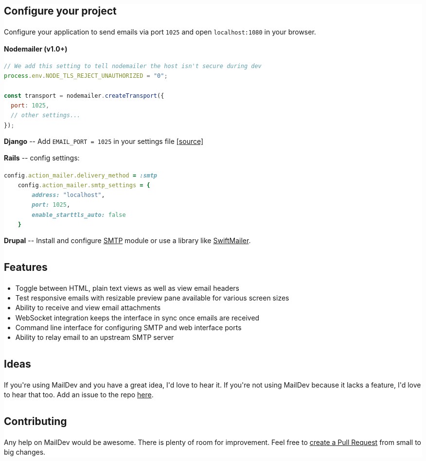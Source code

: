 ## Configure your project

Configure your application to send emails via port `1025` and open `localhost:1080` in your browser.

**Nodemailer (v1.0+)**

```javascript
// We add this setting to tell nodemailer the host isn't secure during dev
process.env.NODE_TLS_REJECT_UNAUTHORIZED = "0";

const transport = nodemailer.createTransport({
  port: 1025,
  // other settings...
});
```

**Django** -- Add `EMAIL_PORT = 1025` in your settings file [[source]](https://docs.djangoproject.com/en/dev/ref/settings/#std:setting-EMAIL_PORT)

**Rails** -- config settings:

```ruby
config.action_mailer.delivery_method = :smtp
    config.action_mailer.smtp_settings = {
        address: "localhost",
        port: 1025,
        enable_starttls_auto: false
    }
```

**Drupal** -- Install and configure [SMTP](https://www.drupal.org/project/smtp) module or use a library like [SwiftMailer](http://swiftmailer.org/).

## Features

- Toggle between HTML, plain text views as well as view email headers
- Test responsive emails with resizable preview pane available for various screen sizes
- Ability to receive and view email attachments
- WebSocket integration keeps the interface in sync once emails are received
- Command line interface for configuring SMTP and web interface ports
- Ability to relay email to an upstream SMTP server

## Ideas

If you're using MailDev and you have a great idea, I'd love to hear it. If you're not using MailDev because it lacks a feature, I'd love to hear that too. Add an issue to the repo [here](https://github.com/timshel/maildev/issues/new).

## Contributing

Any help on MailDev would be awesome. There is plenty of room for improvement. Feel free to [create a Pull Request](https://github.com/timshel/maildev/issues/new) from small to big changes.
